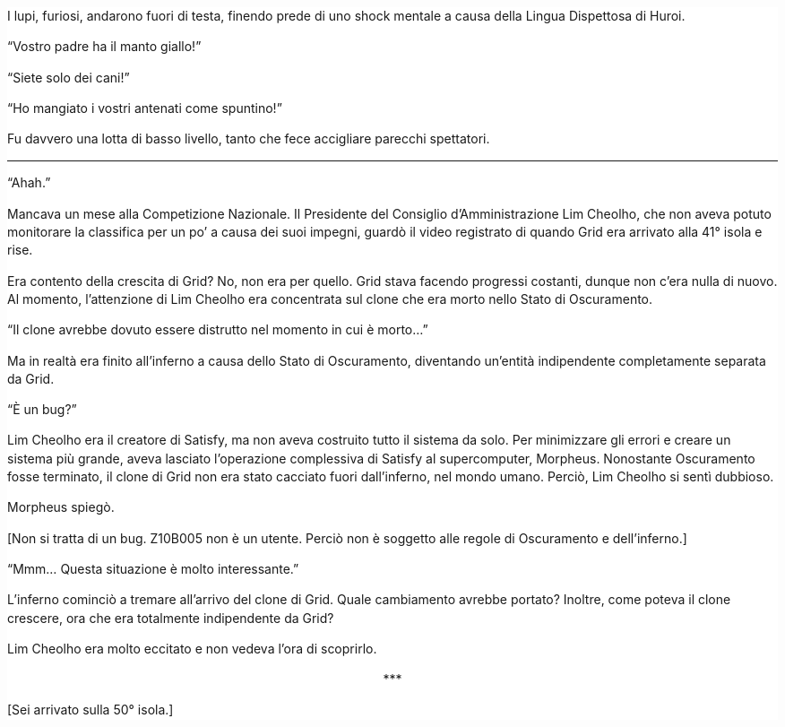 
I lupi, furiosi, andarono fuori di testa, finendo prede di uno shock mentale a causa della Lingua Dispettosa di Huroi.


“Vostro padre ha il manto giallo!”


“Siete solo dei cani!”


“Ho mangiato i vostri antenati come spuntino!”


Fu davvero una lotta di basso livello, tanto che fece accigliare parecchi spettatori.


***


“Ahah.”


Mancava un mese alla Competizione Nazionale. Il Presidente del Consiglio d’Amministrazione Lim Cheolho, che non aveva potuto monitorare la classifica per un po’ a causa dei suoi impegni, guardò il video registrato di quando Grid era arrivato alla 41° isola e rise.


Era contento della crescita di Grid? No, non era per quello. Grid stava facendo progressi costanti, dunque non c’era nulla di nuovo. Al momento, l’attenzione di Lim Cheolho era concentrata sul clone che era morto nello Stato di Oscuramento.


“Il clone avrebbe dovuto essere distrutto nel momento in cui è morto…”


Ma in realtà era finito all’inferno a causa dello Stato di Oscuramento, diventando un’entità indipendente completamente separata da Grid.


“È un bug?”


Lim Cheolho era il creatore di Satisfy, ma non aveva costruito tutto il sistema da solo. Per minimizzare gli errori e creare un sistema più grande, aveva lasciato l’operazione complessiva di Satisfy al supercomputer, Morpheus. Nonostante Oscuramento fosse terminato, il clone di Grid non era stato cacciato fuori dall’inferno, nel mondo umano. Perciò, Lim Cheolho si sentì dubbioso.


Morpheus spiegò.


[Non si tratta di un bug. Z10B005 non è un utente. Perciò non è soggetto alle regole di Oscuramento e dell’inferno.]


“Mmm… Questa situazione è molto interessante.”


L’inferno cominciò a tremare all’arrivo del clone di Grid. Quale cambiamento avrebbe portato? Inoltre, come poteva il clone crescere, ora che era totalmente indipendente da Grid?


Lim Cheolho era molto eccitato e non vedeva l’ora di scoprirlo.
<p style="text-align: center">***</p>
[Sei arrivato sulla 50° isola.]
